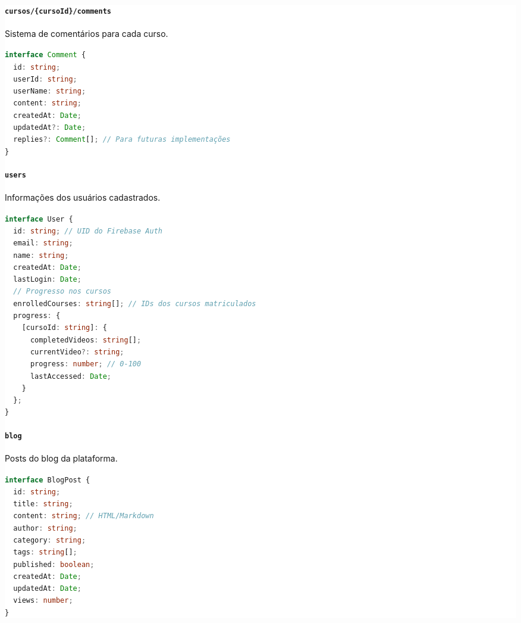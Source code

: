 #### `cursos/{cursoId}/comments`
Sistema de comentários para cada curso.

```typescript
interface Comment {
  id: string;
  userId: string;
  userName: string;
  content: string;
  createdAt: Date;
  updatedAt?: Date;
  replies?: Comment[]; // Para futuras implementações
}
```

#### `users`
Informações dos usuários cadastrados.

```typescript
interface User {
  id: string; // UID do Firebase Auth
  email: string;
  name: string;
  createdAt: Date;
  lastLogin: Date;
  // Progresso nos cursos
  enrolledCourses: string[]; // IDs dos cursos matriculados
  progress: {
    [cursoId: string]: {
      completedVideos: string[];
      currentVideo?: string;
      progress: number; // 0-100
      lastAccessed: Date;
    }
  };
}
```

#### `blog`
Posts do blog da plataforma.

```typescript
interface BlogPost {
  id: string;
  title: string;
  content: string; // HTML/Markdown
  author: string;
  category: string;
  tags: string[];
  published: boolean;
  createdAt: Date;
  updatedAt: Date;
  views: number;
}
```
